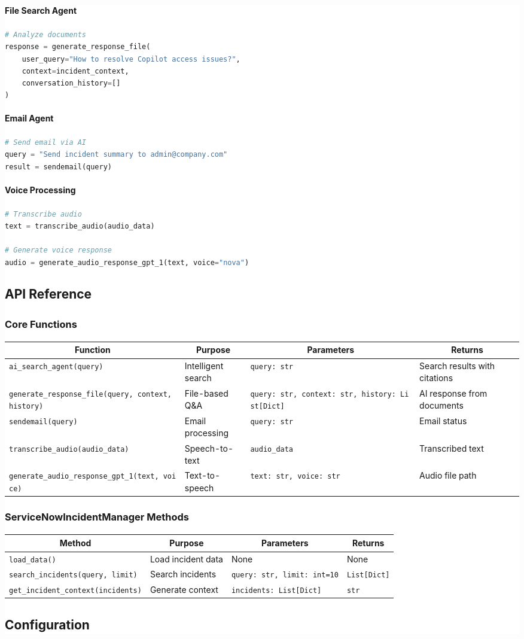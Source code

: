 #### File Search Agent
```python
# Analyze documents
response = generate_response_file(
    user_query="How to resolve Copilot access issues?",
    context=incident_context,
    conversation_history=[]
)
```

#### Email Agent
```python
# Send email via AI
query = "Send incident summary to admin@company.com"
result = sendemail(query)
```

#### Voice Processing
```python
# Transcribe audio
text = transcribe_audio(audio_data)

# Generate voice response
audio = generate_audio_response_gpt_1(text, voice="nova")
```

## API Reference

### Core Functions

| Function | Purpose | Parameters | Returns |
|----------|---------|------------|---------|
| `ai_search_agent(query)` | Intelligent search | `query: str` | Search results with citations |
| `generate_response_file(query, context, history)` | File-based Q&A | `query: str, context: str, history: List[Dict]` | AI response from documents |
| `sendemail(query)` | Email processing | `query: str` | Email status |
| `transcribe_audio(audio_data)` | Speech-to-text | `audio_data` | Transcribed text |
| `generate_audio_response_gpt_1(text, voice)` | Text-to-speech | `text: str, voice: str` | Audio file path |

### ServiceNowIncidentManager Methods

| Method | Purpose | Parameters | Returns |
|--------|---------|------------|---------|
| `load_data()` | Load incident data | None | None |
| `search_incidents(query, limit)` | Search incidents | `query: str, limit: int=10` | `List[Dict]` |
| `get_incident_context(incidents)` | Generate context | `incidents: List[Dict]` | `str` |

## Configuration
